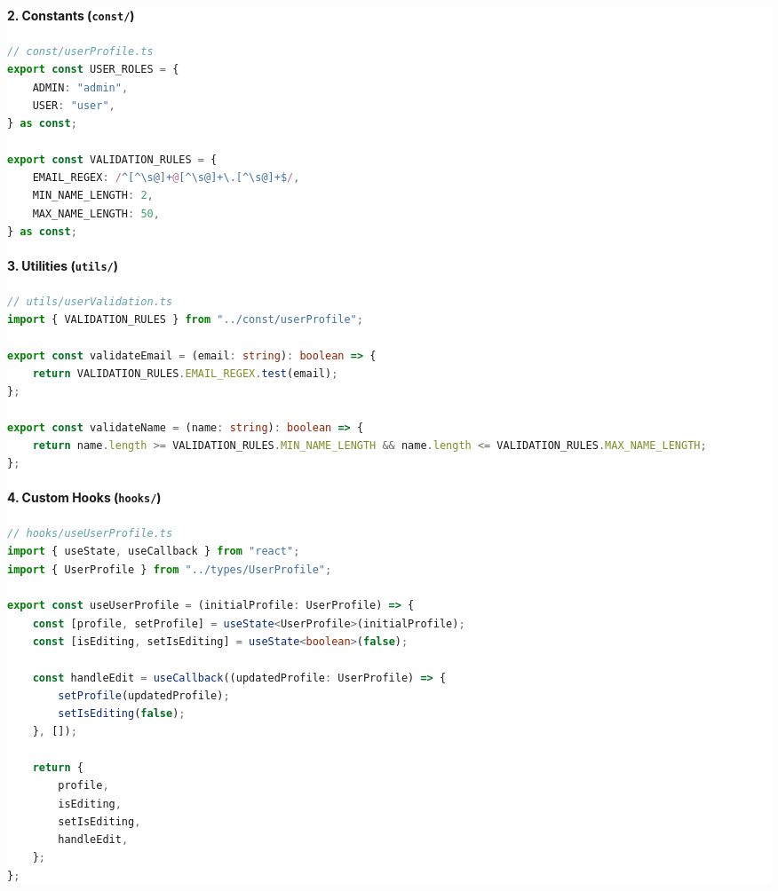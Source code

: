 ```typescript
```

#### 2. **Constants** (`const/`)

```typescript
// const/userProfile.ts
export const USER_ROLES = {
    ADMIN: "admin",
    USER: "user",
} as const;

export const VALIDATION_RULES = {
    EMAIL_REGEX: /^[^\s@]+@[^\s@]+\.[^\s@]+$/,
    MIN_NAME_LENGTH: 2,
    MAX_NAME_LENGTH: 50,
} as const;
```

#### 3. **Utilities** (`utils/`)

```typescript
// utils/userValidation.ts
import { VALIDATION_RULES } from "../const/userProfile";

export const validateEmail = (email: string): boolean => {
    return VALIDATION_RULES.EMAIL_REGEX.test(email);
};

export const validateName = (name: string): boolean => {
    return name.length >= VALIDATION_RULES.MIN_NAME_LENGTH && name.length <= VALIDATION_RULES.MAX_NAME_LENGTH;
};
```

#### 4. **Custom Hooks** (`hooks/`)

```typescript
// hooks/useUserProfile.ts
import { useState, useCallback } from "react";
import { UserProfile } from "../types/UserProfile";

export const useUserProfile = (initialProfile: UserProfile) => {
    const [profile, setProfile] = useState<UserProfile>(initialProfile);
    const [isEditing, setIsEditing] = useState<boolean>(false);

    const handleEdit = useCallback((updatedProfile: UserProfile) => {
        setProfile(updatedProfile);
        setIsEditing(false);
    }, []);

    return {
        profile,
        isEditing,
        setIsEditing,
        handleEdit,
    };
};
```
